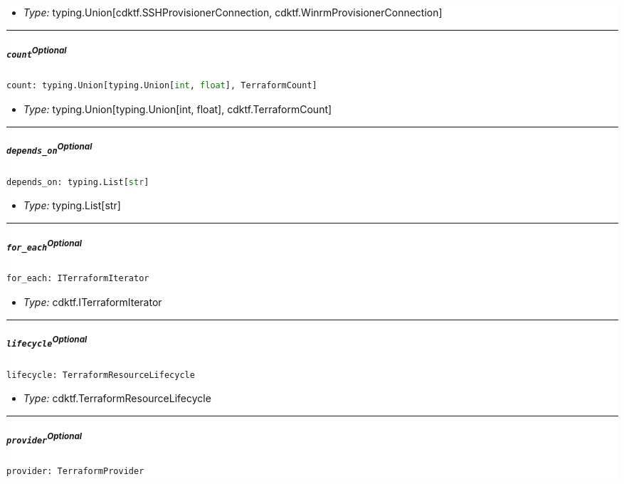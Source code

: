 - *Type:* typing.Union[cdktf.SSHProvisionerConnection, cdktf.WinrmProvisionerConnection]

---

##### `count`<sup>Optional</sup> <a name="count" id="@cdktf/provider-datadog.integrationAwsAccount.IntegrationAwsAccount.property.count"></a>

```python
count: typing.Union[typing.Union[int, float], TerraformCount]
```

- *Type:* typing.Union[typing.Union[int, float], cdktf.TerraformCount]

---

##### `depends_on`<sup>Optional</sup> <a name="depends_on" id="@cdktf/provider-datadog.integrationAwsAccount.IntegrationAwsAccount.property.dependsOn"></a>

```python
depends_on: typing.List[str]
```

- *Type:* typing.List[str]

---

##### `for_each`<sup>Optional</sup> <a name="for_each" id="@cdktf/provider-datadog.integrationAwsAccount.IntegrationAwsAccount.property.forEach"></a>

```python
for_each: ITerraformIterator
```

- *Type:* cdktf.ITerraformIterator

---

##### `lifecycle`<sup>Optional</sup> <a name="lifecycle" id="@cdktf/provider-datadog.integrationAwsAccount.IntegrationAwsAccount.property.lifecycle"></a>

```python
lifecycle: TerraformResourceLifecycle
```

- *Type:* cdktf.TerraformResourceLifecycle

---

##### `provider`<sup>Optional</sup> <a name="provider" id="@cdktf/provider-datadog.integrationAwsAccount.IntegrationAwsAccount.property.provider"></a>

```python
provider: TerraformProvider
```
